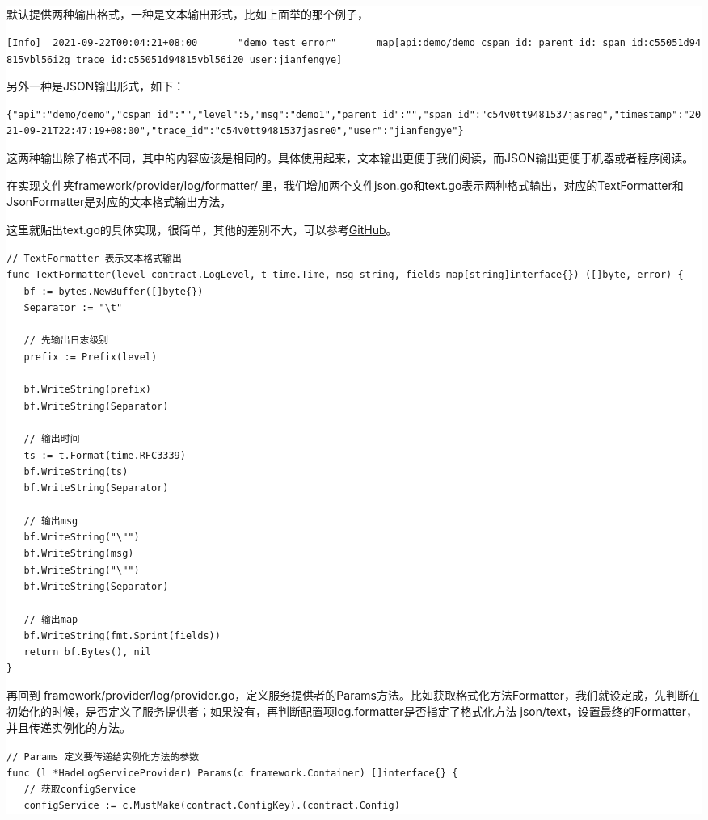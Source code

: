 
默认提供两种输出格式，一种是文本输出形式，比如上面举的那个例子，

    [Info]  2021-09-22T00:04:21+08:00       "demo test error"       map[api:demo/demo cspan_id: parent_id: span_id:c55051d94815vbl56i2g trace_id:c55051d94815vbl56i20 user:jianfengye]
    

另外一种是JSON输出形式，如下：

    {"api":"demo/demo","cspan_id":"","level":5,"msg":"demo1","parent_id":"","span_id":"c54v0tt9481537jasreg","timestamp":"2021-09-21T22:47:19+08:00","trace_id":"c54v0tt9481537jasre0","user":"jianfengye"}
    

这两种输出除了格式不同，其中的内容应该是相同的。具体使用起来，文本输出更便于我们阅读，而JSON输出更便于机器或者程序阅读。

在实现文件夹framework/provider/log/formatter/ 里，我们增加两个文件json.go和text.go表示两种格式输出，对应的TextFormatter和JsonFormatter是对应的文本格式输出方法，

这里就贴出text.go的具体实现，很简单，其他的差别不大，可以参考[G](https://github.com/gohade/coredemo/blob/geekbang/17/framework/provider/log/formatter/text.go)[it](https://github.com/gohade/coredemo/blob/geekbang/17/framework/provider/log/formatter/text.go)[H](https://github.com/gohade/coredemo/blob/geekbang/17/framework/provider/log/formatter/text.go)[ub](https://github.com/gohade/coredemo/blob/geekbang/17/framework/provider/log/formatter/text.go)。

    // TextFormatter 表示文本格式输出
    func TextFormatter(level contract.LogLevel, t time.Time, msg string, fields map[string]interface{}) ([]byte, error) {
       bf := bytes.NewBuffer([]byte{})
       Separator := "\t"
    
       // 先输出日志级别
       prefix := Prefix(level)
    
       bf.WriteString(prefix)
       bf.WriteString(Separator)
    
       // 输出时间
       ts := t.Format(time.RFC3339)
       bf.WriteString(ts)
       bf.WriteString(Separator)
    
       // 输出msg
       bf.WriteString("\"")
       bf.WriteString(msg)
       bf.WriteString("\"")
       bf.WriteString(Separator)
    
       // 输出map
       bf.WriteString(fmt.Sprint(fields))
       return bf.Bytes(), nil
    }
    

再回到 framework/provider/log/provider.go，定义服务提供者的Params方法。比如获取格式化方法Formatter，我们就设定成，先判断在初始化的时候，是否定义了服务提供者；如果没有，再判断配置项log.formatter是否指定了格式化方法 json/text，设置最终的Formatter，并且传递实例化的方法。

    // Params 定义要传递给实例化方法的参数
    func (l *HadeLogServiceProvider) Params(c framework.Container) []interface{} {
       // 获取configService
       configService := c.MustMake(contract.ConfigKey).(contract.Config)
    